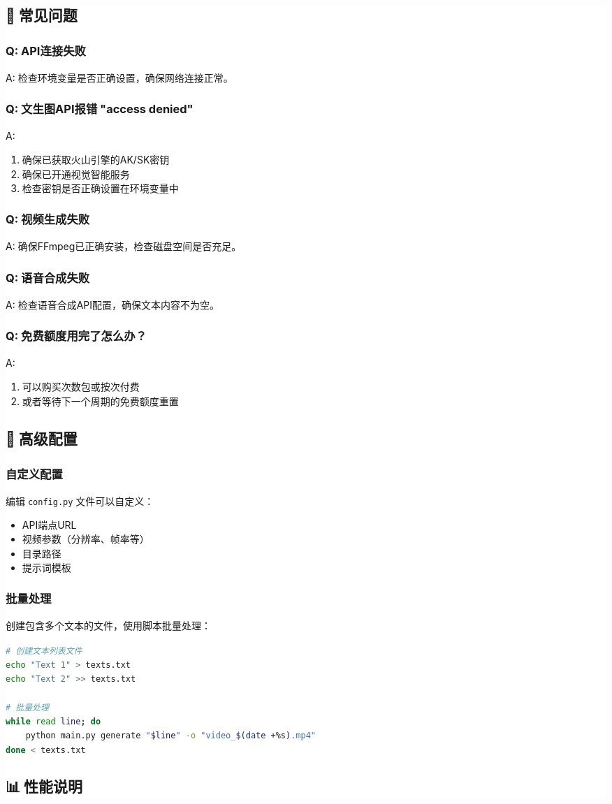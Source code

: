 ## 🐛 常见问题

### Q: API连接失败
A: 检查环境变量是否正确设置，确保网络连接正常。

### Q: 文生图API报错 "access denied"
A: 
1. 确保已获取火山引擎的AK/SK密钥
2. 确保已开通视觉智能服务
3. 检查密钥是否正确设置在环境变量中

### Q: 视频生成失败
A: 确保FFmpeg已正确安装，检查磁盘空间是否充足。

### Q: 语音合成失败
A: 检查语音合成API配置，确保文本内容不为空。

### Q: 免费额度用完了怎么办？
A: 
1. 可以购买次数包或按次付费
2. 或者等待下一个周期的免费额度重置

## 🔧 高级配置

### 自定义配置

编辑 `config.py` 文件可以自定义：
- API端点URL
- 视频参数（分辨率、帧率等）
- 目录路径
- 提示词模板

### 批量处理

创建包含多个文本的文件，使用脚本批量处理：

```bash
# 创建文本列表文件
echo "Text 1" > texts.txt
echo "Text 2" >> texts.txt

# 批量处理
while read line; do
    python main.py generate "$line" -o "video_$(date +%s).mp4"
done < texts.txt
```

## 📊 性能说明
